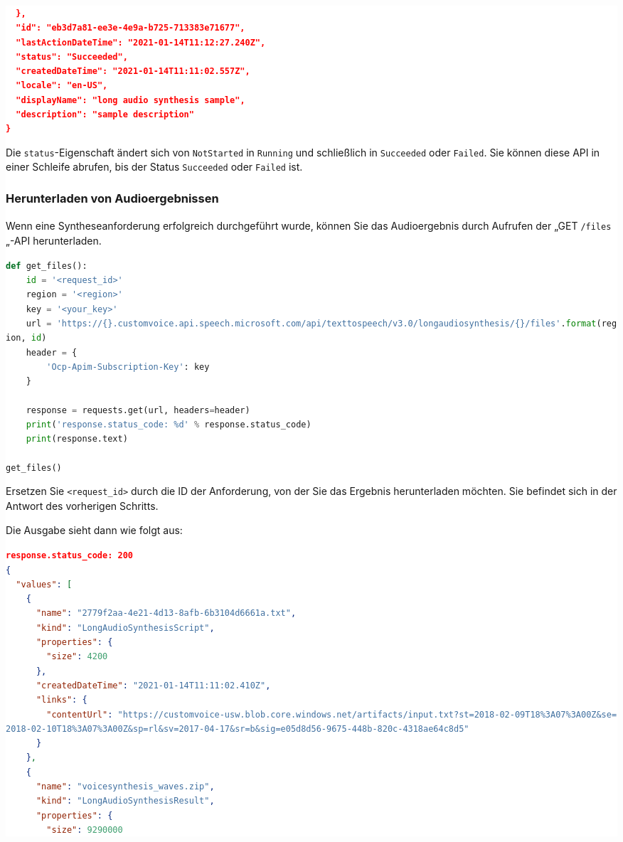 ```json
  },
  "id": "eb3d7a81-ee3e-4e9a-b725-713383e71677",
  "lastActionDateTime": "2021-01-14T11:12:27.240Z",
  "status": "Succeeded",
  "createdDateTime": "2021-01-14T11:11:02.557Z",
  "locale": "en-US",
  "displayName": "long audio synthesis sample",
  "description": "sample description"
}
```

Die `status`-Eigenschaft ändert sich von `NotStarted` in `Running` und schließlich in `Succeeded` oder `Failed`. Sie können diese API in einer Schleife abrufen, bis der Status `Succeeded` oder `Failed` ist.

### <a name="download-audio-result"></a>Herunterladen von Audioergebnissen

Wenn eine Syntheseanforderung erfolgreich durchgeführt wurde, können Sie das Audioergebnis durch Aufrufen der „GET `/files`„-API herunterladen.

```python
def get_files():
    id = '<request_id>'
    region = '<region>'
    key = '<your_key>'
    url = 'https://{}.customvoice.api.speech.microsoft.com/api/texttospeech/v3.0/longaudiosynthesis/{}/files'.format(region, id)
    header = {
        'Ocp-Apim-Subscription-Key': key
    }

    response = requests.get(url, headers=header)
    print('response.status_code: %d' % response.status_code)
    print(response.text)

get_files()
```

Ersetzen Sie `<request_id>` durch die ID der Anforderung, von der Sie das Ergebnis herunterladen möchten. Sie befindet sich in der Antwort des vorherigen Schritts.

Die Ausgabe sieht dann wie folgt aus:

```json
response.status_code: 200
{
  "values": [
    {
      "name": "2779f2aa-4e21-4d13-8afb-6b3104d6661a.txt",
      "kind": "LongAudioSynthesisScript",
      "properties": {
        "size": 4200
      },
      "createdDateTime": "2021-01-14T11:11:02.410Z",
      "links": {
        "contentUrl": "https://customvoice-usw.blob.core.windows.net/artifacts/input.txt?st=2018-02-09T18%3A07%3A00Z&se=2018-02-10T18%3A07%3A00Z&sp=rl&sv=2017-04-17&sr=b&sig=e05d8d56-9675-448b-820c-4318ae64c8d5"
      }
    },
    {
      "name": "voicesynthesis_waves.zip",
      "kind": "LongAudioSynthesisResult",
      "properties": {
        "size": 9290000
```